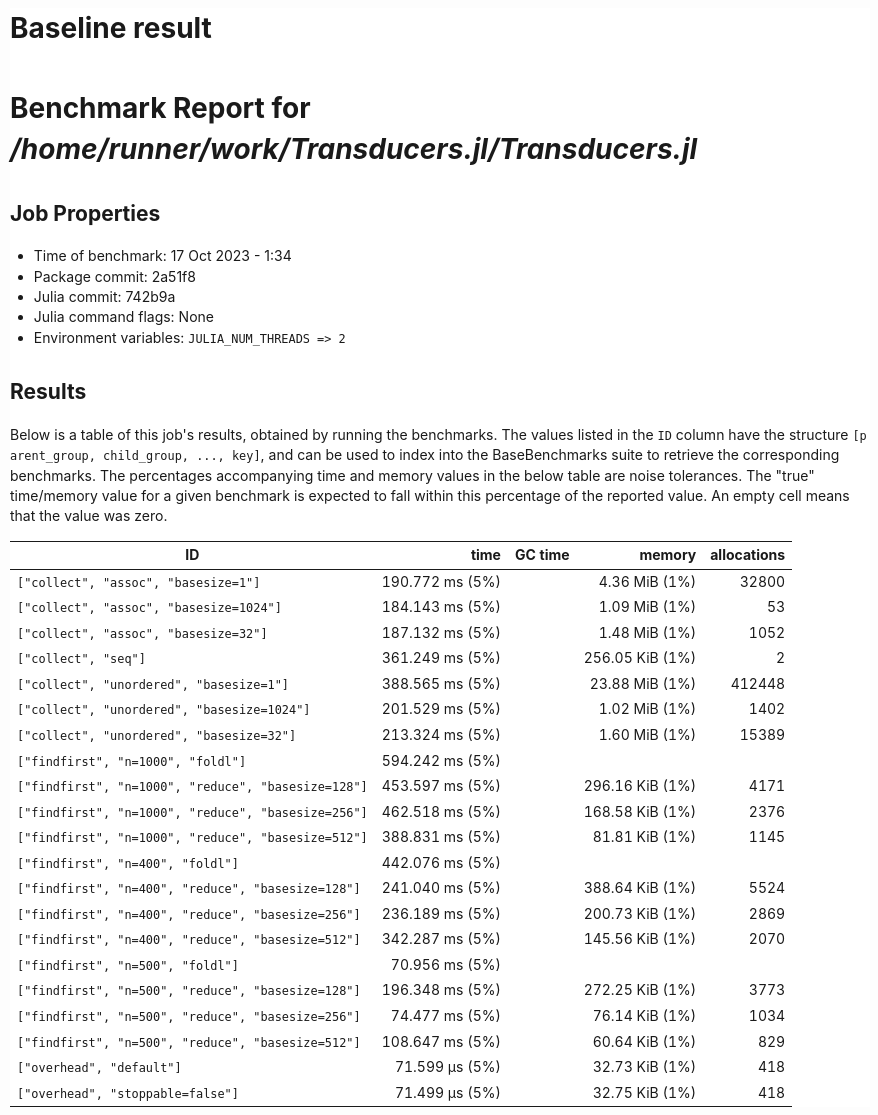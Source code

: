 # Baseline result
# Benchmark Report for */home/runner/work/Transducers.jl/Transducers.jl*

## Job Properties
* Time of benchmark: 17 Oct 2023 - 1:34
* Package commit: 2a51f8
* Julia commit: 742b9a
* Julia command flags: None
* Environment variables: `JULIA_NUM_THREADS => 2`

## Results
Below is a table of this job's results, obtained by running the benchmarks.
The values listed in the `ID` column have the structure `[parent_group, child_group, ..., key]`, and can be used to
index into the BaseBenchmarks suite to retrieve the corresponding benchmarks.
The percentages accompanying time and memory values in the below table are noise tolerances. The "true"
time/memory value for a given benchmark is expected to fall within this percentage of the reported value.
An empty cell means that the value was zero.

| ID                                                  | time            | GC time | memory          | allocations |
|-----------------------------------------------------|----------------:|--------:|----------------:|------------:|
| `["collect", "assoc", "basesize=1"]`                | 190.772 ms (5%) |         |   4.36 MiB (1%) |       32800 |
| `["collect", "assoc", "basesize=1024"]`             | 184.143 ms (5%) |         |   1.09 MiB (1%) |          53 |
| `["collect", "assoc", "basesize=32"]`               | 187.132 ms (5%) |         |   1.48 MiB (1%) |        1052 |
| `["collect", "seq"]`                                | 361.249 ms (5%) |         | 256.05 KiB (1%) |           2 |
| `["collect", "unordered", "basesize=1"]`            | 388.565 ms (5%) |         |  23.88 MiB (1%) |      412448 |
| `["collect", "unordered", "basesize=1024"]`         | 201.529 ms (5%) |         |   1.02 MiB (1%) |        1402 |
| `["collect", "unordered", "basesize=32"]`           | 213.324 ms (5%) |         |   1.60 MiB (1%) |       15389 |
| `["findfirst", "n=1000", "foldl"]`                  | 594.242 ms (5%) |         |                 |             |
| `["findfirst", "n=1000", "reduce", "basesize=128"]` | 453.597 ms (5%) |         | 296.16 KiB (1%) |        4171 |
| `["findfirst", "n=1000", "reduce", "basesize=256"]` | 462.518 ms (5%) |         | 168.58 KiB (1%) |        2376 |
| `["findfirst", "n=1000", "reduce", "basesize=512"]` | 388.831 ms (5%) |         |  81.81 KiB (1%) |        1145 |
| `["findfirst", "n=400", "foldl"]`                   | 442.076 ms (5%) |         |                 |             |
| `["findfirst", "n=400", "reduce", "basesize=128"]`  | 241.040 ms (5%) |         | 388.64 KiB (1%) |        5524 |
| `["findfirst", "n=400", "reduce", "basesize=256"]`  | 236.189 ms (5%) |         | 200.73 KiB (1%) |        2869 |
| `["findfirst", "n=400", "reduce", "basesize=512"]`  | 342.287 ms (5%) |         | 145.56 KiB (1%) |        2070 |
| `["findfirst", "n=500", "foldl"]`                   |  70.956 ms (5%) |         |                 |             |
| `["findfirst", "n=500", "reduce", "basesize=128"]`  | 196.348 ms (5%) |         | 272.25 KiB (1%) |        3773 |
| `["findfirst", "n=500", "reduce", "basesize=256"]`  |  74.477 ms (5%) |         |  76.14 KiB (1%) |        1034 |
| `["findfirst", "n=500", "reduce", "basesize=512"]`  | 108.647 ms (5%) |         |  60.64 KiB (1%) |         829 |
| `["overhead", "default"]`                           |  71.599 μs (5%) |         |  32.73 KiB (1%) |         418 |
| `["overhead", "stoppable=false"]`                   |  71.499 μs (5%) |         |  32.75 KiB (1%) |         418 |